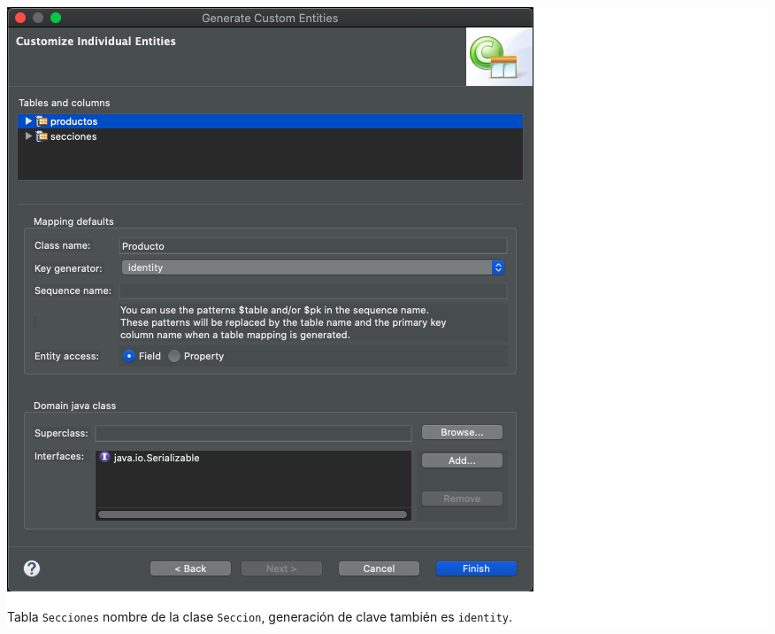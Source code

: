    <img src="images/24-45.png">
   
   Tabla `Secciones` nombre de la clase `Seccion`, generación de clave también es `identity`.
   
